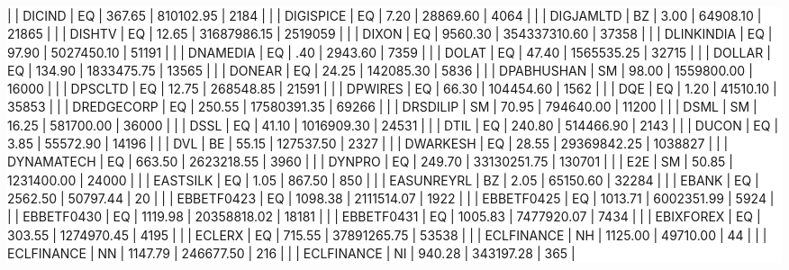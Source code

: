 |  | DICIND | EQ | 367.65 | 810102.95 | 2184 |
|  | DIGISPICE | EQ | 7.20 | 28869.60 | 4064 |
|  | DIGJAMLTD | BZ | 3.00 | 64908.10 | 21865 |
|  | DISHTV | EQ | 12.65 | 31687986.15 | 2519059 |
|  | DIXON | EQ | 9560.30 | 354337310.60 | 37358 |
|  | DLINKINDIA | EQ | 97.90 | 5027450.10 | 51191 |
|  | DNAMEDIA | EQ | .40 | 2943.60 | 7359 |
|  | DOLAT | EQ | 47.40 | 1565535.25 | 32715 |
|  | DOLLAR | EQ | 134.90 | 1833475.75 | 13565 |
|  | DONEAR | EQ | 24.25 | 142085.30 | 5836 |
|  | DPABHUSHAN | SM | 98.00 | 1559800.00 | 16000 |
|  | DPSCLTD | EQ | 12.75 | 268548.85 | 21591 |
|  | DPWIRES | EQ | 66.30 | 104454.60 | 1562 |
|  | DQE | EQ | 1.20 | 41510.10 | 35853 |
|  | DREDGECORP | EQ | 250.55 | 17580391.35 | 69266 |
|  | DRSDILIP | SM | 70.95 | 794640.00 | 11200 |
|  | DSML | SM | 16.25 | 581700.00 | 36000 |
|  | DSSL | EQ | 41.10 | 1016909.30 | 24531 |
|  | DTIL | EQ | 240.80 | 514466.90 | 2143 |
|  | DUCON | EQ | 3.85 | 55572.90 | 14196 |
|  | DVL | BE | 55.15 | 127537.50 | 2327 |
|  | DWARKESH | EQ | 28.55 | 29369842.25 | 1038827 |
|  | DYNAMATECH | EQ | 663.50 | 2623218.55 | 3960 |
|  | DYNPRO | EQ | 249.70 | 33130251.75 | 130701 |
|  | E2E | SM | 50.85 | 1231400.00 | 24000 |
|  | EASTSILK | EQ | 1.05 | 867.50 | 850 |
|  | EASUNREYRL | BZ | 2.05 | 65150.60 | 32284 |
|  | EBANK | EQ | 2562.50 | 50797.44 | 20 |
|  | EBBETF0423 | EQ | 1098.38 | 2111514.07 | 1922 |
|  | EBBETF0425 | EQ | 1013.71 | 6002351.99 | 5924 |
|  | EBBETF0430 | EQ | 1119.98 | 20358818.02 | 18181 |
|  | EBBETF0431 | EQ | 1005.83 | 7477920.07 | 7434 |
|  | EBIXFOREX | EQ | 303.55 | 1274970.45 | 4195 |
|  | ECLERX | EQ | 715.55 | 37891265.75 | 53538 |
|  | ECLFINANCE | NH | 1125.00 | 49710.00 | 44 |
|  | ECLFINANCE | NN | 1147.79 | 246677.50 | 216 |
|  | ECLFINANCE | NI | 940.28 | 343197.28 | 365 |